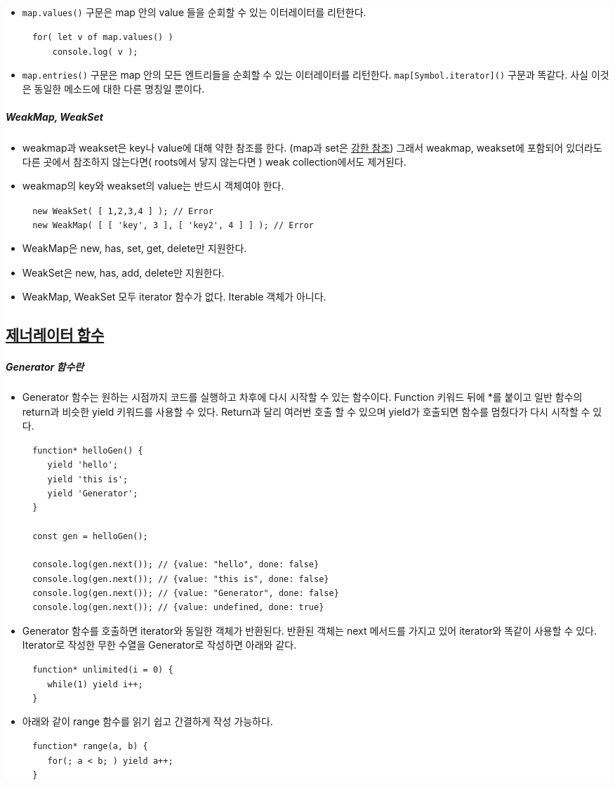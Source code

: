 * `map.values()` 구문은 map 안의 value 들을 순회할 수 있는 이터레이터를 리턴한다.

        for( let v of map.values() )
            console.log( v );

* `map.entries()` 구문은 map 안의 모든 엔트리들을 순회할 수 있는 이터레이터를 리턴한다. `map[Symbol.iterator]()` 구문과 똑같다. 사실 이것은 동일한 메소드에 대한 다른 명칭일 뿐이다.

##### WeakMap, WeakSet

* weakmap과 weakset은 key나 value에 대해 약한 참조를 한다. (map과 set은 [강한 참조](https://developer.mozilla.org/ko/docs/Web/JavaScript/Memory_Management)) 그래서 weakmap, weakset에 포함되어 있더라도 다른 곳에서 참조하지 않는다면( roots에서 닿지 않는다면 ) weak collection에서도 제거된다. 

* weakmap의 key와 weakset의 value는 반드시 객체여야 한다. 

        new WeakSet( [ 1,2,3,4 ] ); // Error
        new WeakMap( [ [ 'key', 3 ], [ 'key2', 4 ] ] ); // Error

* WeakMap은 new, has, set, get, delete만 지원한다. 

* WeakSet은 new, has, add, delete만 지원한다. 

* WeakMap, WeakSet 모두 iterator 함수가 없다. Iterable 객체가 아니다. 

[제너레이터 함수](http://hacks.mozilla.or.kr/2015/08/es6-in-depth-generators/)
----

##### Generator 함수란

* Generator 함수는 원하는 시점까지 코드를 실행하고 차후에 다시 시작할 수 있는 함수이다. Function 키워드 뒤에 *를 붙이고 일반 함수의 return과 비슷한 yield 키워드를 사용할 수 있다. Return과 달리 여러번 호출 할 수 있으며 yield가 호출되면 함수를 멈췄다가 다시 시작할 수 있다. 

		function* helloGen() {
		   yield 'hello';
		   yield 'this is';
		   yield 'Generator';
		}

		const gen = helloGen();

		console.log(gen.next()); // {value: "hello", done: false}
		console.log(gen.next()); // {value: "this is", done: false}
		console.log(gen.next()); // {value: "Generator", done: false}
		console.log(gen.next()); // {value: undefined, done: true}

* Generator 함수를 호출하면 iterator와 동일한 객체가 반환된다. 반환된 객체는 next 메서드를 가지고 있어 iterator와 똑같이 사용할 수 있다. Iterator로 작성한 무한 수열을 Generator로 작성하면 아래와 같다. 

		function* unlimited(i = 0) {
		   while(1) yield i++;
		}

* 아래와 같이 range 함수를 읽기 쉽고 간결하게 작성 가능하다. 

		function* range(a, b) {
		   for(; a < b; ) yield a++;
		}
